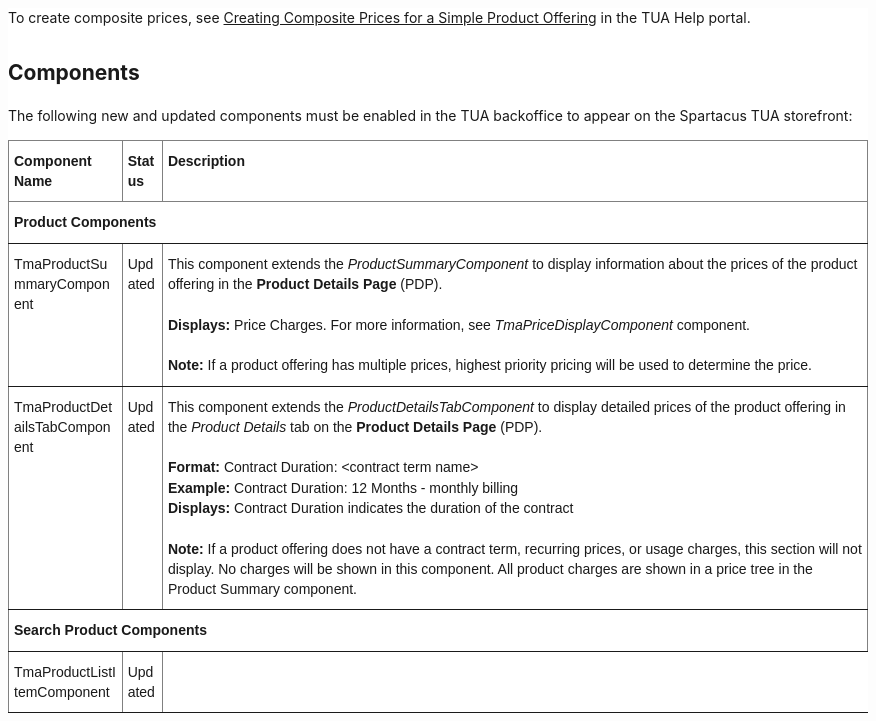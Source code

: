 To create composite prices, see [Creating Composite Prices for a Simple Product Offering](https://help.sap.com/viewer/32f0086927f44c9ab1199f1dab8833cd/2011/en-US/2e0fa8602fff440ba756e1a0a8390ea3.html) in the TUA Help portal.

## Components

The following new and updated components must be enabled in the TUA backoffice to appear on the Spartacus TUA storefront:

<style type="text/css">
.tg  {border-collapse:collapse;border-spacing:0;}
.tg td{border-color:black;border-style:solid;border-width:1px;font-family:Arial, sans-serif;font-size:14px;
  overflow:hidden;padding:10px 5px;word-break:normal;}
.tg th{border-color:black;border-style:solid;border-width:1px;font-family:Arial, sans-serif;font-size:14px;
  font-weight:normal;overflow:hidden;padding:10px 5px;word-break:normal;}
.tg .tg-0pky{border-color:inherit;text-align:left;vertical-align:top}
.tg .tg-pcvp{border-color:inherit;text-align:left;vertical-align:top}
</style>
<table class="tg">
<thead>
  <tr>
    <th class="tg-0pky"><span style="font-weight:bold">Component   Name</span></th>
    <th class="tg-0pky"><span style="font-weight:bold">Status</span></th>
    <th class="tg-0pky"><span style="font-weight:bold">Description</span></th>
  </tr>
</thead>
<tbody>
  <tr>
    <td class="tg-pcvp" colspan="3"><span style="font-weight:bold">Product Components</span></td>
  </tr>
  <tr>
    <td class="tg-0pky">TmaProductSummaryComponent</td>
    <td class="tg-0pky">Updated</td>
    <td class="tg-0pky">This component extends the <span style="font-style:italic">ProductSummaryComponent </span>to display information about the prices of the product offering in the <span style="font-weight:bold">Product Details Page</span> (PDP).<br><br><span style="font-weight:bold">Displays:</span> Price Charges. For more information, see <span style="font-style:italic">TmaPriceDisplayComponent</span> component.<br><br><span style="font-weight:bold">Note:</span> If a product offering has multiple prices, highest priority pricing will be used to determine the price.</td>
  </tr>
  <tr>
    <td class="tg-pcvp">TmaProductDetailsTabComponent</td>
    <td class="tg-pcvp">Updated</td>
    <td class="tg-pcvp">This component extends the <span style="font-style:italic">ProductDetailsTabComponent</span> to display detailed prices of the product offering in the <span style="font-style:italic">Product Details</span> tab on the <span style="font-weight:bold">Product Details Page</span> (PDP).<br><br><span style="font-weight:bold">Format:</span> Contract Duration: &lt;contract term name&gt; <br><span style="font-weight:bold">Example:</span> Contract Duration: 12 Months - monthly billing<br><span style="font-weight:bold">Displays:</span> Contract Duration indicates the duration of the contract<br>  <br><span style="font-weight:bold">Note:</span> If a product offering does not have a contract term, recurring prices, or usage charges, this section will not display. No charges will be shown in this component. All product charges are shown in a price tree in the Product Summary component.</td>
  </tr>
  <tr>
    <td class="tg-0pky" colspan="3"><span style="font-weight:bold">Search Product Components</span></td>
  </tr>
  <tr>
    <td class="tg-pcvp">TmaProductListItemComponent</td>
    <td class="tg-pcvp">Updated</td>